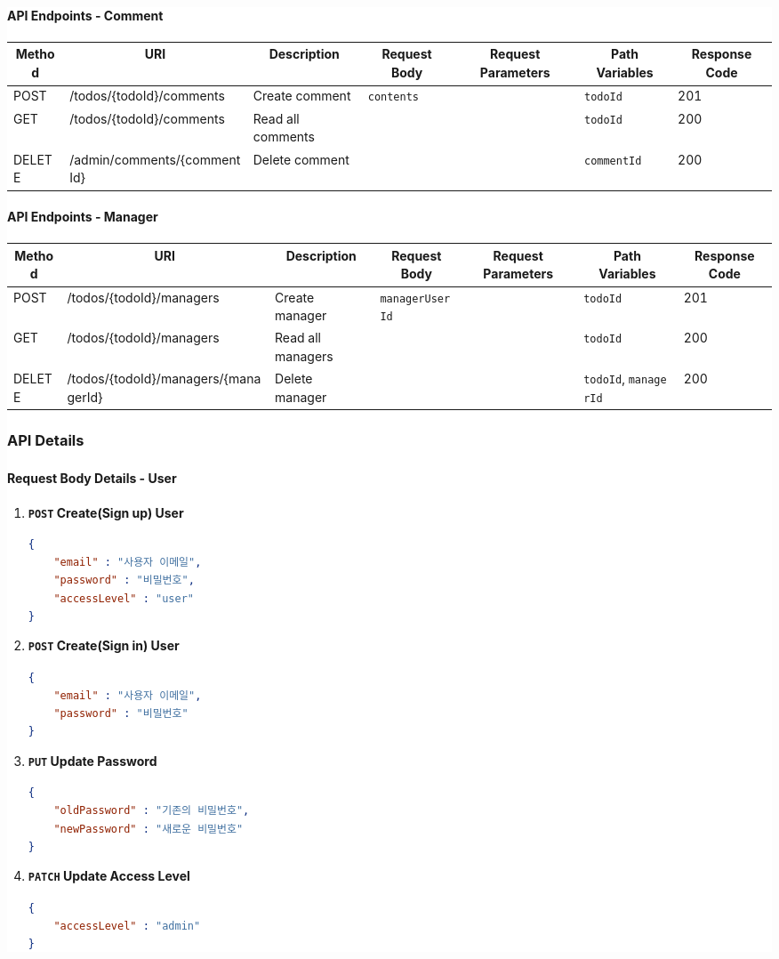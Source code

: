 #### API Endpoints - Comment
| Method | URI                         | Description           | Request Body        | Request Parameters | Path Variables | Response Code |
|--------|-----------------------------|-----------------------|---------------------|--------------------|----------------|---------------|
| POST   | /todos/{todoId}/comments    | Create comment        | `contents`          |                    | `todoId`       | 201           |
| GET    | /todos/{todoId}/comments    | Read all comments     |                     |                    | `todoId`       | 200           |
| DELETE | /admin/comments/{commentId} | Delete comment        |                     |                    | `commentId`    | 200           |

#### API Endpoints - Manager
| Method | URI                                  | Description       | Request Body      | Request Parameters | Path Variables        | Response Code |
|--------|--------------------------------------|-------------------|-------------------|--------------------|-----------------------|---------------|
| POST   | /todos/{todoId}/managers             | Create manager    | `managerUserId`   |                    | `todoId`              | 201           |
| GET    | /todos/{todoId}/managers             | Read all managers |                   |                    | `todoId`              | 200           |
| DELETE | /todos/{todoId}/managers/{managerId} | Delete manager    |                   |                    | `todoId`, `managerId` | 200           |


### API Details
#### Request Body Details - User
1. **`POST` Create(Sign up) User**
    ```json
    {
        "email" : "사용자 이메일",
        "password" : "비밀번호",
        "accessLevel" : "user"
    }
    ```

2. **`POST` Create(Sign in) User**
    ```json
    {
        "email" : "사용자 이메일",
        "password" : "비밀번호"
    }
    ``` 

3. **`PUT` Update Password**
    ```json
    {
        "oldPassword" : "기존의 비밀번호",
        "newPassword" : "새로운 비밀번호"
    }
    ```

4. **`PATCH` Update Access Level**
    ```json
    {
        "accessLevel" : "admin"
    }
    ```
